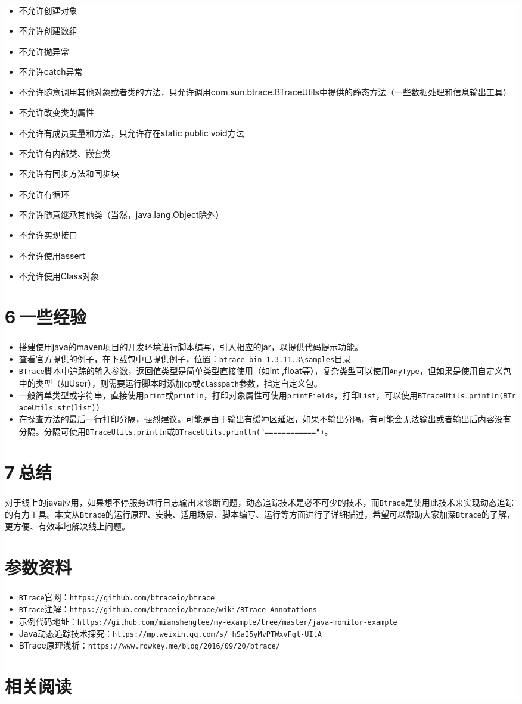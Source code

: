 - 不允许创建对象

- 不允许创建数组

- 不允许抛异常

- 不允许catch异常

- 不允许随意调用其他对象或者类的方法，只允许调用com.sun.btrace.BTraceUtils中提供的静态方法（一些数据处理和信息输出工具）

- 不允许改变类的属性

- 不允许有成员变量和方法，只允许存在static public void方法

- 不允许有内部类、嵌套类

- 不允许有同步方法和同步块

- 不允许有循环

- 不允许随意继承其他类（当然，java.lang.Object除外）

- 不允许实现接口

- 不允许使用assert

- 不允许使用Class对象

  

# 6 一些经验

- 搭建使用java的maven项目的开发环境进行脚本编写，引入相应的jar，以提供代码提示功能。
- 查看官方提供的例子，在下载包中已提供例子，位置：`btrace-bin-1.3.11.3\samples`目录
- `BTrace`脚本中追踪的输入参数，返回值类型是简单类型直接使用（如int ,float等），复杂类型可以使用`AnyType`，但如果是使用自定义包中的类型（如User），则需要运行脚本时添加`cp`或`classpath`参数，指定自定义包。
- 一般简单类型或字符串，直接使用`print`或`println`，打印对象属性可使用`printFields`，打印`List`，可以使用`BTraceUtils.println(BTraceUtils.str(list))`
- 在探查方法的最后一行打印分隔，强烈建议。可能是由于输出有缓冲区延迟，如果不输出分隔，有可能会无法输出或者输出后内容没有分隔。分隔可使用`BTraceUtils.println`或`BTraceUtils.println("============")`。

# 7 总结

对于线上的java应用，如果想不停服务进行日志输出来诊断问题，动态追踪技术是必不可少的技术，而`Btrace`是使用此技术来实现动态追踪的有力工具。本文从`Btrace`的运行原理、安装、适用场景、脚本编写、运行等方面进行了详细描述，希望可以帮助大家加深`Btrace`的了解，更方便、有效率地解决线上问题。

# 参数资料

- `BTrace`官网：`https://github.com/btraceio/btrace`
- `BTrace`注解：`https://github.com/btraceio/btrace/wiki/BTrace-Annotations`
- 示例代码地址：`https://github.com/mianshenglee/my-example/tree/master/java-monitor-example`
- Java动态追踪技术探究：`https://mp.weixin.qq.com/s/_hSaI5yMvPTWxvFgl-UItA`
- BTrace原理浅析：`https://www.rowkey.me/blog/2016/09/20/btrace/`

# 相关阅读
